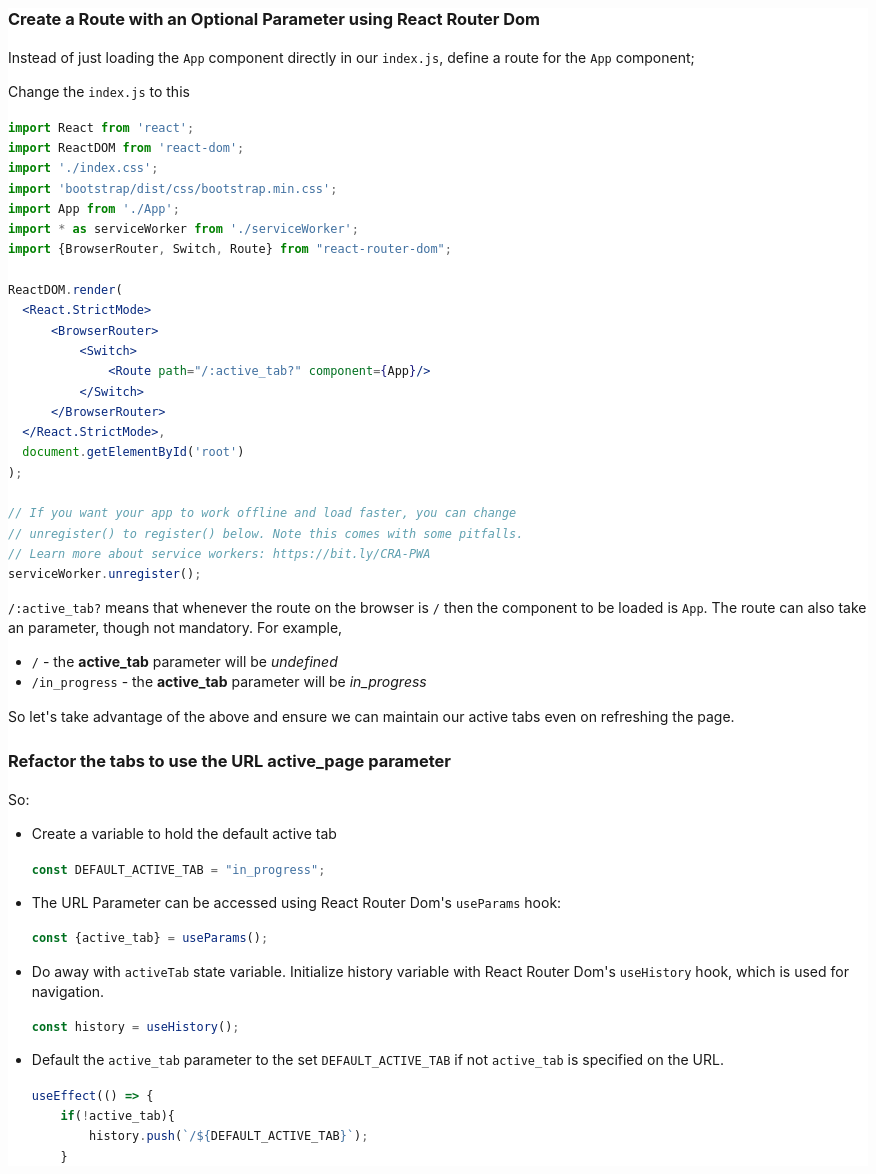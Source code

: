 
### Create a Route with an Optional Parameter using React Router Dom

Instead of just loading the `App` component directly in our `index.js`, define a route for the `App` component;

Change the `index.js` to this

```jsx
import React from 'react';
import ReactDOM from 'react-dom';
import './index.css';
import 'bootstrap/dist/css/bootstrap.min.css';
import App from './App';
import * as serviceWorker from './serviceWorker';
import {BrowserRouter, Switch, Route} from "react-router-dom";

ReactDOM.render(
  <React.StrictMode>
      <BrowserRouter>
          <Switch>
              <Route path="/:active_tab?" component={App}/>
          </Switch>
      </BrowserRouter>
  </React.StrictMode>,
  document.getElementById('root')
);

// If you want your app to work offline and load faster, you can change
// unregister() to register() below. Note this comes with some pitfalls.
// Learn more about service workers: https://bit.ly/CRA-PWA
serviceWorker.unregister();
```

`/:active_tab?` means that whenever the route on the browser is `/` then the component to be loaded is `App`. The route can also take an parameter, though not mandatory. For example, 
* `/` - the **active_tab** parameter will be _undefined_
* `/in_progress` - the **active_tab** parameter will be _in_progress_

So let's take advantage of the above and ensure we can maintain our active tabs even on refreshing the page.

### Refactor the tabs to use the URL active_page parameter 
So:
* Create a variable to hold the default active tab 
    ```jsx
    const DEFAULT_ACTIVE_TAB = "in_progress";
    ```
* The URL Parameter can be accessed using React Router Dom's `useParams` hook: 
    ```jsx
    const {active_tab} = useParams();
    ```
* Do away with `activeTab` state variable. 
Initialize history variable with React Router Dom's `useHistory` hook, which is used for navigation.
    ```jsx
    const history = useHistory();
    ```
* Default the `active_tab` parameter to the set `DEFAULT_ACTIVE_TAB` if not `active_tab` is specified on the URL.
    ```jsx
    useEffect(() => {
        if(!active_tab){
            history.push(`/${DEFAULT_ACTIVE_TAB}`);
        }